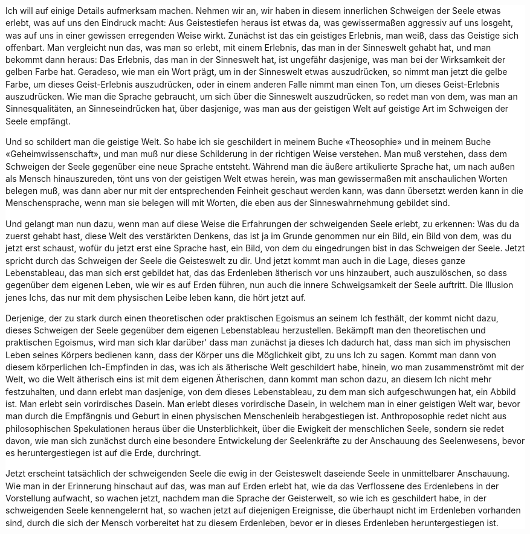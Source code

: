 Ich will auf einige Details aufmerksam machen. Nehmen wir an, wir haben in diesem innerlichen Schweigen der Seele etwas erlebt, was auf uns den Eindruck macht: Aus Geistestiefen heraus ist etwas da, was gewissermaßen aggressiv auf uns losgeht, was auf uns in einer gewissen erregenden Weise wirkt. Zunächst ist das ein geistiges Erlebnis, man weiß, dass das Geistige sich offenbart. Man vergleicht nun das, was man so erlebt, mit einem Erlebnis, das man in der Sinneswelt gehabt hat, und man bekommt dann heraus: Das Erlebnis, das man in der Sinneswelt hat, ist ungefähr dasjenige, was man bei der Wirksamkeit der gelben Farbe hat. Geradeso, wie man ein Wort prägt, um in der Sinneswelt etwas auszudrücken, so nimmt man jetzt die gelbe Farbe, um dieses Geist-Erlebnis auszudrücken, oder in einem anderen Falle nimmt man einen Ton, um dieses Geist-Erlebnis auszudrücken. Wie man die Sprache gebraucht, um sich über die Sinneswelt auszudrücken, so redet man von dem, was man an Sinnesqualitäten, an Sinneseindrücken hat, über dasjenige, was man aus der geistigen Welt auf geistige Art im Schweigen der Seele empfängt.

Und so schildert man die geistige Welt. So habe ich sie geschildert in meinem Buche «Theosophie» und in meinem Buche «Geheimwissenschaft», und man muß nur diese Schilderung in der richtigen Weise verstehen. Man muß verstehen, dass dem Schweigen der Seele gegenüber eine neue Sprache entsteht. Während man die äußere artikulierte Sprache hat, um nach außen als Mensch hinauszureden, tönt uns von der geistigen Welt etwas herein, was man gewissermaßen mit anschaulichen Worten belegen muß, was dann aber nur mit der entsprechenden Feinheit geschaut werden kann, was dann übersetzt werden kann in die Menschensprache, wenn man sie belegen will mit Worten, die eben aus der Sinneswahrnehmung gebildet sind.

Und gelangt man nun dazu, wenn man auf diese Weise die Erfahrungen der schweigenden Seele erlebt, zu erkennen: Was du da zuerst gehabt hast, diese Welt des verstärkten Denkens, das ist ja im Grunde genommen nur ein Bild, ein Bild von dem, was du jetzt erst schaust, wofür du jetzt erst eine Sprache hast, ein Bild, von dem du eingedrungen bist in das Schweigen der Seele. Jetzt spricht durch das Schweigen der Seele die Geisteswelt zu dir. Und jetzt kommt man auch in die Lage, dieses ganze Lebenstableau, das man sich erst gebildet hat, das das Erdenleben ätherisch vor uns hinzaubert, auch auszulöschen, so dass gegenüber dem eigenen Leben, wie wir es auf Erden führen, nun auch die innere Schweigsamkeit der Seele auftritt. Die Illusion jenes Ichs, das nur mit dem physischen Leibe leben kann, die hört jetzt auf.

Derjenige, der zu stark durch einen theoretischen oder praktischen Egoismus an seinem Ich festhält, der kommt nicht dazu, dieses Schweigen der Seele gegenüber dem eigenen Lebenstableau herzustellen. Bekämpft man den theoretischen und praktischen Egoismus, wird man sich klar darüber' dass man zunächst ja dieses Ich dadurch hat, dass man sich im physischen Leben seines Körpers bedienen kann, dass der Körper uns die Möglichkeit gibt, zu uns Ich zu sagen. Kommt man dann von diesem körperlichen Ich-Empfinden in das, was ich als ätherische Welt geschildert habe, hinein, wo man zusammenströmt mit der Welt, wo die Welt ätherisch eins ist mit dem eigenen Ätherischen, dann kommt man schon dazu, an diesem Ich nicht mehr festzuhalten, und dann erlebt man dasjenige, von dem dieses Lebenstableau, zu dem man sich aufgeschwungen hat, ein Abbild ist. Man erlebt sein vorirdisches Dasein. Man erlebt dieses vorirdische Dasein, in welchem man in einer geistigen Welt war, bevor man durch die Empfängnis und Geburt in einen physischen Menschenleib herabgestiegen ist. Anthroposophie redet nicht aus philosophischen Spekulationen heraus über die Unsterblichkeit, über die Ewigkeit der menschlichen Seele, sondern sie redet davon, wie man sich zunächst durch eine besondere Entwickelung der Seelenkräfte zu der Anschauung des Seelenwesens, bevor es heruntergestiegen ist auf die Erde, durchringt.

Jetzt erscheint tatsächlich der schweigenden Seele die ewig in der Geisteswelt daseiende Seele in unmittelbarer Anschauung. Wie man in der Erinnerung hinschaut auf das, was man auf Erden erlebt hat, wie da das Verflossene des Erdenlebens in der Vorstellung aufwacht, so wachen jetzt, nachdem man die Sprache der Geisterwelt, so wie ich es geschildert habe, in der schweigenden Seele kennengelernt hat, so wachen jetzt auf diejenigen Ereignisse, die überhaupt nicht im Erdenleben vorhanden sind, durch die sich der Mensch vorbereitet hat zu diesem Erdenleben, bevor er in dieses Erdenleben heruntergestiegen ist.
